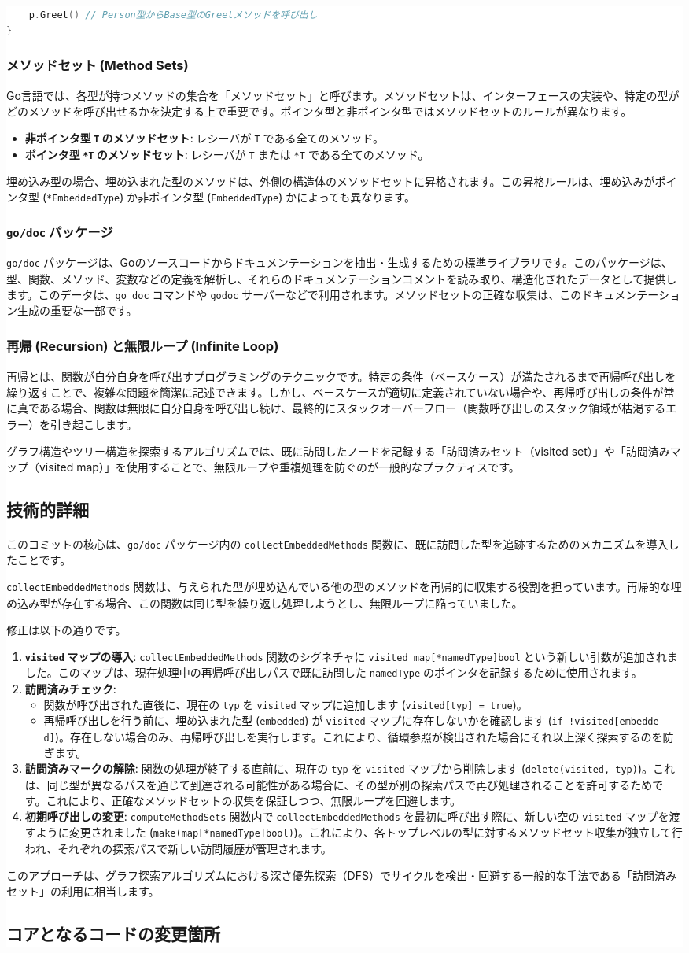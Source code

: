 ```go
    p.Greet() // Person型からBase型のGreetメソッドを呼び出し
}
```

### メソッドセット (Method Sets)

Go言語では、各型が持つメソッドの集合を「メソッドセット」と呼びます。メソッドセットは、インターフェースの実装や、特定の型がどのメソッドを呼び出せるかを決定する上で重要です。ポインタ型と非ポインタ型ではメソッドセットのルールが異なります。

*   **非ポインタ型 `T` のメソッドセット**: レシーバが `T` である全てのメソッド。
*   **ポインタ型 `*T` のメソッドセット**: レシーバが `T` または `*T` である全てのメソッド。

埋め込み型の場合、埋め込まれた型のメソッドは、外側の構造体のメソッドセットに昇格されます。この昇格ルールは、埋め込みがポインタ型 (`*EmbeddedType`) か非ポインタ型 (`EmbeddedType`) かによっても異なります。

### `go/doc` パッケージ

`go/doc` パッケージは、Goのソースコードからドキュメンテーションを抽出・生成するための標準ライブラリです。このパッケージは、型、関数、メソッド、変数などの定義を解析し、それらのドキュメンテーションコメントを読み取り、構造化されたデータとして提供します。このデータは、`go doc` コマンドや `godoc` サーバーなどで利用されます。メソッドセットの正確な収集は、このドキュメンテーション生成の重要な一部です。

### 再帰 (Recursion) と無限ループ (Infinite Loop)

再帰とは、関数が自分自身を呼び出すプログラミングのテクニックです。特定の条件（ベースケース）が満たされるまで再帰呼び出しを繰り返すことで、複雑な問題を簡潔に記述できます。しかし、ベースケースが適切に定義されていない場合や、再帰呼び出しの条件が常に真である場合、関数は無限に自分自身を呼び出し続け、最終的にスタックオーバーフロー（関数呼び出しのスタック領域が枯渇するエラー）を引き起こします。

グラフ構造やツリー構造を探索するアルゴリズムでは、既に訪問したノードを記録する「訪問済みセット（visited set）」や「訪問済みマップ（visited map）」を使用することで、無限ループや重複処理を防ぐのが一般的なプラクティスです。

## 技術的詳細

このコミットの核心は、`go/doc` パッケージ内の `collectEmbeddedMethods` 関数に、既に訪問した型を追跡するためのメカニズムを導入したことです。

`collectEmbeddedMethods` 関数は、与えられた型が埋め込んでいる他の型のメソッドを再帰的に収集する役割を担っています。再帰的な埋め込み型が存在する場合、この関数は同じ型を繰り返し処理しようとし、無限ループに陥っていました。

修正は以下の通りです。

1.  **`visited` マップの導入**: `collectEmbeddedMethods` 関数のシグネチャに `visited map[*namedType]bool` という新しい引数が追加されました。このマップは、現在処理中の再帰呼び出しパスで既に訪問した `namedType` のポインタを記録するために使用されます。
2.  **訪問済みチェック**:
    *   関数が呼び出された直後に、現在の `typ` を `visited` マップに追加します (`visited[typ] = true`)。
    *   再帰呼び出しを行う前に、埋め込まれた型 (`embedded`) が `visited` マップに存在しないかを確認します (`if !visited[embedded]`)。存在しない場合のみ、再帰呼び出しを実行します。これにより、循環参照が検出された場合にそれ以上深く探索するのを防ぎます。
3.  **訪問済みマークの解除**: 関数の処理が終了する直前に、現在の `typ` を `visited` マップから削除します (`delete(visited, typ)`)。これは、同じ型が異なるパスを通じて到達される可能性がある場合に、その型が別の探索パスで再び処理されることを許可するためです。これにより、正確なメソッドセットの収集を保証しつつ、無限ループを回避します。
4.  **初期呼び出しの変更**: `computeMethodSets` 関数内で `collectEmbeddedMethods` を最初に呼び出す際に、新しい空の `visited` マップを渡すように変更されました (`make(map[*namedType]bool)`)。これにより、各トップレベルの型に対するメソッドセット収集が独立して行われ、それぞれの探索パスで新しい訪問履歴が管理されます。

このアプローチは、グラフ探索アルゴリズムにおける深さ優先探索（DFS）でサイクルを検出・回避する一般的な手法である「訪問済みセット」の利用に相当します。

## コアとなるコードの変更箇所
